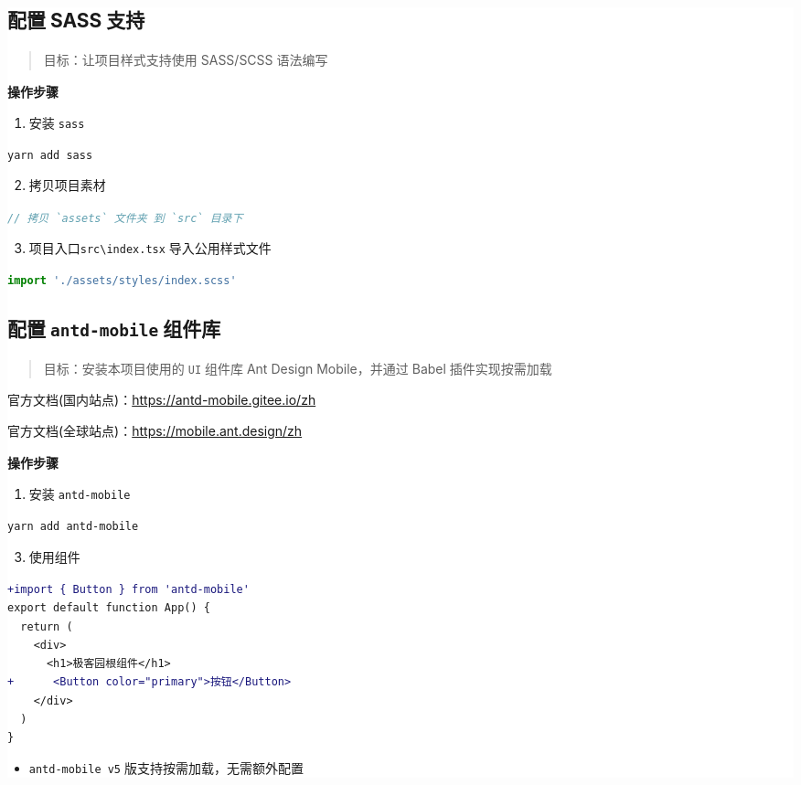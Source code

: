 ## 配置 SASS 支持

> 目标：让项目样式支持使用 SASS/SCSS 语法编写



**操作步骤**

1. 安装 `sass` 

```bash
yarn add sass
```

2. 拷贝项目素材

```js
// 拷贝 `assets` 文件夹 到 `src` 目录下
```

3. 项目入口`src\index.tsx` 导入公用样式文件

````jsx
import './assets/styles/index.scss'
````



## 配置 `antd-mobile` 组件库

> 目标：安装本项目使用的 `UI` 组件库 Ant Design Mobile，并通过 Babel 插件实现按需加载

官方文档(国内站点)：https://antd-mobile.gitee.io/zh

官方文档(全球站点)：https://mobile.ant.design/zh

**操作步骤**

1. 安装 `antd-mobile`

```bash
yarn add antd-mobile
```

3. 使用组件

```diff
+import { Button } from 'antd-mobile'
export default function App() {
  return (
    <div>
      <h1>极客园根组件</h1>
+      <Button color="primary">按钮</Button>
    </div>
  )
}

```

- `antd-mobile v5` 版支持按需加载，无需额外配置
